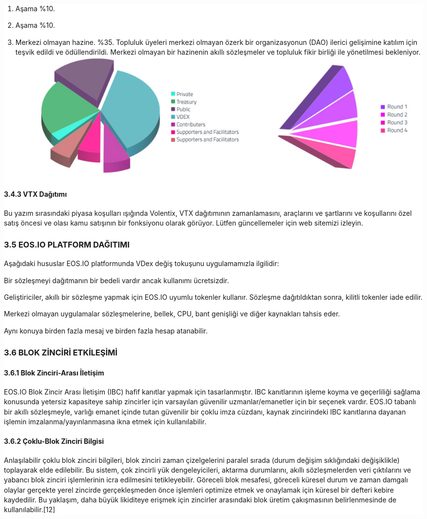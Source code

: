 1. Aşama %10.

2. Aşama %10.

4. Merkezi olmayan hazine. %35. Topluluk üyeleri merkezi olmayan özerk bir organizasyonun (DAO) ilerici gelişimine katılım için teşvik edildi ve ödüllendirildi. Merkezi olmayan bir hazinenin akıllı sözleşmeler ve topluluk fikir birliği ile yönetilmesi bekleniyor. ![](../5.jpg)

#### 3.4.3 VTX Dağıtımı

Bu yazım sırasındaki piyasa koşulları ışığında Volentix, VTX dağıtımının zamanlamasını, araçlarını ve şartlarını ve koşullarını özel satış öncesi ve olası kamu satışının bir fonksiyonu olarak görüyor. Lütfen güncellemeler için web sitemizi izleyin.

### 3.5 EOS.IO PLATFORM DAĞITIMI

Aşağıdaki hususlar EOS.IO platformunda VDex değiş tokuşunu uygulamamızla ilgilidir:

Bir sözleşmeyi dağıtmanın bir bedeli vardır ancak kullanımı ücretsizdir.

Geliştiriciler, akıllı bir sözleşme yapmak için EOS.IO uyumlu tokenler kullanır. Sözleşme dağıtıldıktan sonra, kilitli tokenler iade edilir.

Merkezi olmayan uygulamalar sözleşmelerine, bellek, CPU, bant genişliği ve diğer kaynakları tahsis eder.

Aynı konuya birden fazla mesaj ve birden fazla hesap atanabilir.

### 3.6 BLOK ZİNCİRİ ETKİLEŞİMİ

#### 3.6.1 Blok Zinciri-Arası İletişim

EOS.IO Blok Zincir Arası İletişim (IBC) hafif kanıtlar yapmak için tasarlanmıştır. IBC kanıtlarının işleme koyma ve geçerliliği sağlama konusunda yetersiz kapasiteye sahip zincirler için varsayılan güvenilir uzmanlar/emanetler için bir seçenek vardır. EOS.IO tabanlı bir akıllı sözleşmeyle, varlığı emanet içinde tutan güvenilir bir çoklu imza cüzdanı, kaynak zincirindeki IBC kanıtlarına dayanan işlemin imzalanma/yayınlanmasına ikna etmek için kullanılabilir.

#### 3.6.2 Çoklu-Blok Zinciri Bilgisi

Anlaşılabilir çoklu blok zinciri bilgileri, blok zinciri zaman çizelgelerini paralel sırada (durum değişim sıklığındaki değişiklikle) toplayarak elde edilebilir. Bu sistem, çok zincirli yük dengeleyicileri, aktarma durumlarını, akıllı sözleşmelerden veri çıktılarını ve yabancı blok zinciri işlemlerinin icra edilmesini tetikleyebilir. Göreceli blok mesafesi, göreceli küresel durum ve zaman damgalı olaylar gerçekte yerel zincirde gerçekleşmeden önce işlemleri optimize etmek ve onaylamak için küresel bir defteri kebire kaydedilir. Bu yaklaşım, daha büyük likiditeye erişmek için zincirler arasındaki blok üretim çakışmasının belirlenmesinde de kullanılabilir.[12]

